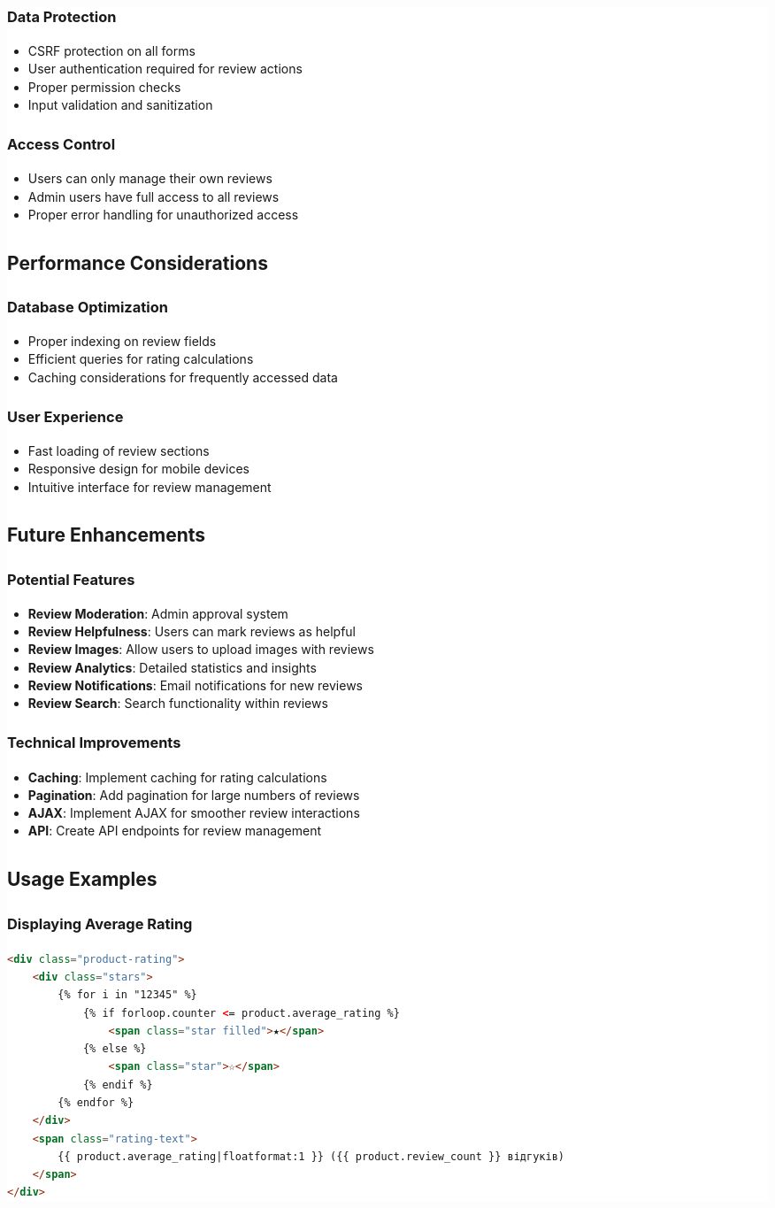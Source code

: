 ### Data Protection
- CSRF protection on all forms
- User authentication required for review actions
- Proper permission checks
- Input validation and sanitization

### Access Control
- Users can only manage their own reviews
- Admin users have full access to all reviews
- Proper error handling for unauthorized access

## Performance Considerations

### Database Optimization
- Proper indexing on review fields
- Efficient queries for rating calculations
- Caching considerations for frequently accessed data

### User Experience
- Fast loading of review sections
- Responsive design for mobile devices
- Intuitive interface for review management

## Future Enhancements

### Potential Features
- **Review Moderation**: Admin approval system
- **Review Helpfulness**: Users can mark reviews as helpful
- **Review Images**: Allow users to upload images with reviews
- **Review Analytics**: Detailed statistics and insights
- **Review Notifications**: Email notifications for new reviews
- **Review Search**: Search functionality within reviews

### Technical Improvements
- **Caching**: Implement caching for rating calculations
- **Pagination**: Add pagination for large numbers of reviews
- **AJAX**: Implement AJAX for smoother review interactions
- **API**: Create API endpoints for review management

## Usage Examples

### Displaying Average Rating
```html
<div class="product-rating">
    <div class="stars">
        {% for i in "12345" %}
            {% if forloop.counter <= product.average_rating %}
                <span class="star filled">★</span>
            {% else %}
                <span class="star">☆</span>
            {% endif %}
        {% endfor %}
    </div>
    <span class="rating-text">
        {{ product.average_rating|floatformat:1 }} ({{ product.review_count }} відгуків)
    </span>
</div>
```
